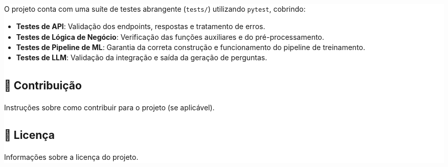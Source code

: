 O projeto conta com uma suíte de testes abrangente (`tests/`) utilizando `pytest`, cobrindo:

*   **Testes de API**: Validação dos endpoints, respostas e tratamento de erros.
*   **Testes de Lógica de Negócio**: Verificação das funções auxiliares e do pré-processamento.
*   **Testes de Pipeline de ML**: Garantia da correta construção e funcionamento do pipeline de treinamento.
*   **Testes de LLM**: Validação da integração e saída da geração de perguntas.

## 🤝 Contribuição

Instruções sobre como contribuir para o projeto (se aplicável).

## 📄 Licença

Informações sobre a licença do projeto.
